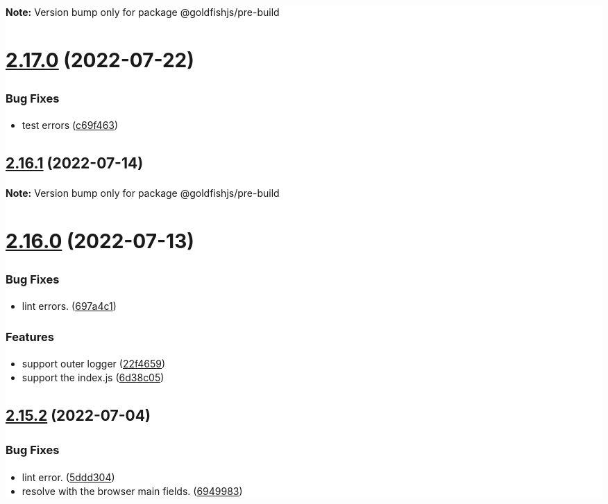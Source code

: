 **Note:** Version bump only for package @goldfishjs/pre-build





# [2.17.0](https://github.com/alipay/goldfish/compare/v2.16.1...v2.17.0) (2022-07-22)


### Bug Fixes

* test errors ([c69f463](https://github.com/alipay/goldfish/commit/c69f46322bd9fb32eddc83451e7bb8de0de43102))





## [2.16.1](https://github.com/alipay/goldfish/compare/v2.16.0...v2.16.1) (2022-07-14)

**Note:** Version bump only for package @goldfishjs/pre-build





# [2.16.0](https://github.com/alipay/goldfish/compare/v2.15.2...v2.16.0) (2022-07-13)


### Bug Fixes

* lint errors. ([697a4c1](https://github.com/alipay/goldfish/commit/697a4c18d5fba589c3fc9972dd3f3aa1c3b6a7b2))


### Features

* support outer logger ([22f4659](https://github.com/alipay/goldfish/commit/22f4659bd994c71e72562754b03fe440dfff1ae5))
* support the index.js ([6d38c05](https://github.com/alipay/goldfish/commit/6d38c0516396d4e5cf5eece46ae762a9527c60c8))





## [2.15.2](https://github.com/alipay/goldfish/compare/v2.15.1...v2.15.2) (2022-07-04)


### Bug Fixes

* lint error. ([5ddd304](https://github.com/alipay/goldfish/commit/5ddd3041aaab0c16928a3283bb69c65cea12107a))
* resolve with the browser main fields. ([6949983](https://github.com/alipay/goldfish/commit/6949983281879c9209eab68ea1071acf4e491873))
